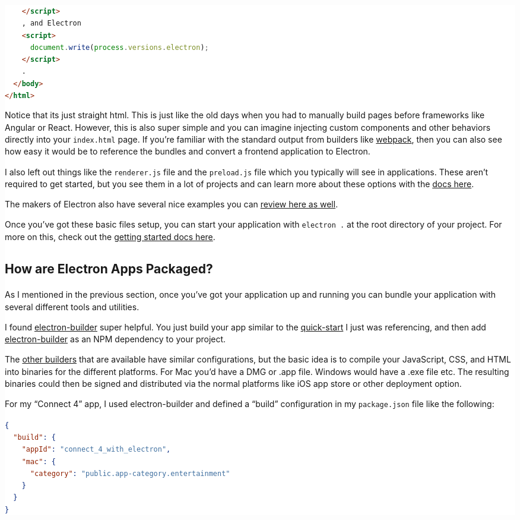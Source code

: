 ```html
    </script>
    , and Electron
    <script>
      document.write(process.versions.electron);
    </script>
    .
  </body>
</html>
```

Notice that its just straight html. This is just like the old days when you had to manually build pages before frameworks like Angular or React. However, this is also super simple and you can imagine injecting custom components and other behaviors directly into your `index.html` page. If you’re familiar with the standard output from builders like [webpack](https://webpack.js.org/), then you can also see how easy it would be to reference the bundles and convert a frontend application to Electron.

I also left out things like the `renderer.js` file and the `preload.js` file which you typically will see in applications. These aren’t required to get started, but you see them in a lot of projects and can learn more about these options with the [docs here](https://electronjs.org/docs/api/browser-window#class-browserwindow).

The makers of Electron also have several nice examples you can [review here as well](https://github.com/electron/simple-samples).

Once you’ve got these basic files setup, you can start your application with `electron .` at the root directory of your project. For more on this, check out the [getting started docs here](https://electronjs.org/docs/tutorial/first-app#running-your-app).

## How are Electron Apps Packaged?

As I mentioned in the previous section, once you’ve got your application up and running you can bundle your application with several different tools and utilities.

I found [electron-builder](https://www.electron.build/) super helpful. You just build your app similar to the [quick-start](https://github.com/electron/electron-quick-start) I just was referencing, and then add [electron-builder](https://www.npmjs.com/package/electron-builder) as an NPM dependency to your project.

The [other builders](https://electronjs.org/docs/tutorial/boilerplates-and-clis) that are available have similar configurations, but the basic idea is to compile your JavaScript, CSS, and HTML into binaries for the different platforms. For Mac you’d have a DMG or .app file. Windows would have a .exe file etc. The resulting binaries could then be signed and distributed via the normal platforms like iOS app store or other deployment option.

For my “Connect 4” app, I used electron-builder and defined a “build” configuration in my `package.json` file like the following:

```json
{
  "build": {
    "appId": "connect_4_with_electron",
    "mac": {
      "category": "public.app-category.entertainment"
    }
  }
}
```
